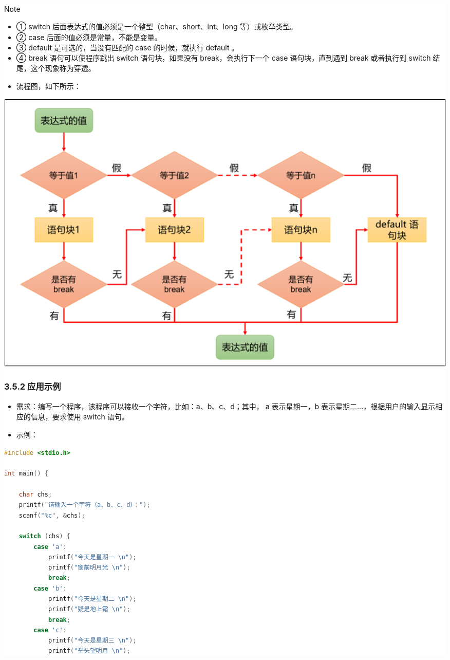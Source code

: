 > [!NOTE]
>
> * ① switch 后面表达式的值必须是一个整型（char、short、int、long 等）或枚举类型。
> * ② case 后面的值必须是常量，不能是变量。
> * ③ default 是可选的，当没有匹配的 case 的时候，就执行 default 。
> * ④ break 语句可以使程序跳出 switch 语句块，如果没有 break，会执行下一个 case 语句块，直到遇到 break 或者执行到 switch 结尾，这个现象称为穿透。

* 流程图，如下所示：

![](./assets/6.png)

### 3.5.2 应用示例

* 需求：编写一个程序，该程序可以接收一个字符，比如：a、b、c、d；其中， a 表示星期一，b 表示星期二…，根据用户的输入显示相应的信息，要求使用 switch 语句。



* 示例：

```c
#include <stdio.h>

int main() {

    char chs;
    printf("请输入一个字符（a、b、c、d）：");
    scanf("%c", &chs);

    switch (chs) {
        case 'a':
            printf("今天是星期一 \n");
            printf("窗前明月光 \n");
            break;
        case 'b':
            printf("今天是星期二 \n");
            printf("疑是地上霜 \n");
            break;
        case 'c':
            printf("今天是星期三 \n");
            printf("举头望明月 \n");
```